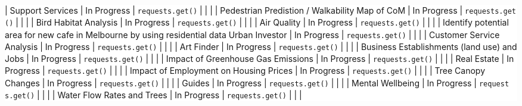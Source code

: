 | Support Services | In Progress | `requests.get()` | | |
| Pedestrian Predistion / Walkability Map of CoM | In Progress | `requests.get()` | | |
| Bird Habitat Analysis | In Progress | `requests.get()` | | |
| Air Quality | In Progress | `requests.get()` | | |
| Identify potential area for new cafe in Melbourne by using residential data Urban Investor | In Progress | `requests.get()` | | |
| Customer Service Analysis | In Progress | `requests.get()` | | |
| Art Finder | In Progress | `requests.get()` | | |
| Business Establishments (land use) and Jobs | In Progress | `requests.get()` | | |
| Impact of Greenhouse Gas Emissions | In Progress | `requests.get()` | | |
| Real Estate | In Progress | `requests.get()` | | |
| Impact of Employment on Housing Prices | In Progress | `requests.get()` | | |
| Tree Canopy Changes | In Progress | `requests.get()` | | |
| Guides | In Progress | `requests.get()` | | |
| Mental Wellbeing | In Progress | `requests.get()` | | |
| Water Flow Rates and Trees | In Progress | `requests.get()` | | |

